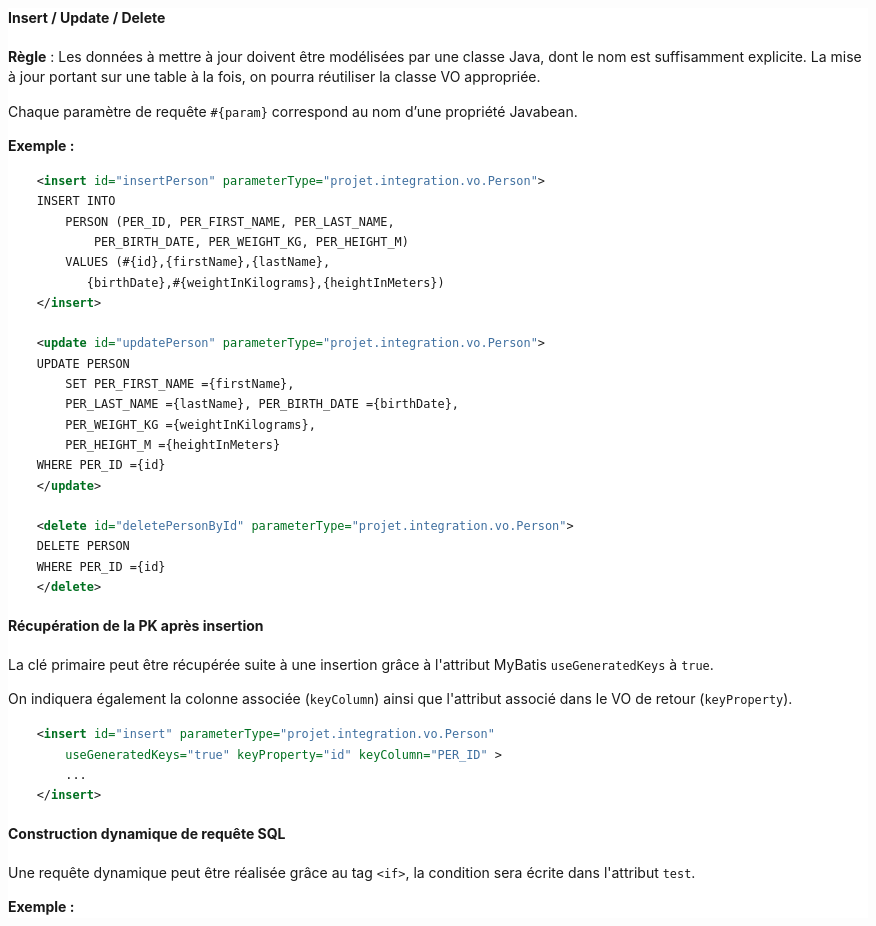 #### Insert / Update / Delete

__Règle__ : Les données à mettre à jour doivent être modélisées par une classe Java, dont le nom est suffisamment explicite. La mise à jour portant sur une table à la fois, on pourra réutiliser la classe VO appropriée.

Chaque paramètre de requête `#{param}` correspond au nom d’une propriété Javabean.

__Exemple :__  

```xml
    <insert id="insertPerson" parameterType="projet.integration.vo.Person">
    INSERT INTO
        PERSON (PER_ID, PER_FIRST_NAME, PER_LAST_NAME,
            PER_BIRTH_DATE, PER_WEIGHT_KG, PER_HEIGHT_M)
        VALUES (#{id},{firstName},{lastName},
           {birthDate},#{weightInKilograms},{heightInMeters})
    </insert>

    <update id="updatePerson" parameterType="projet.integration.vo.Person">
    UPDATE PERSON
        SET PER_FIRST_NAME ={firstName},
        PER_LAST_NAME ={lastName}, PER_BIRTH_DATE ={birthDate},
        PER_WEIGHT_KG ={weightInKilograms},
        PER_HEIGHT_M ={heightInMeters}
    WHERE PER_ID ={id}
    </update>

    <delete id="deletePersonById" parameterType="projet.integration.vo.Person">
    DELETE PERSON
    WHERE PER_ID ={id}
    </delete>
```

#### Récupération de la PK après insertion

La clé primaire peut être récupérée suite à une insertion grâce à l'attribut MyBatis `useGeneratedKeys` à `true`.

On indiquera également la colonne associée (`keyColumn`) ainsi que l'attribut associé dans le VO de retour (`keyProperty`).

```xml
    <insert id="insert" parameterType="projet.integration.vo.Person"
        useGeneratedKeys="true" keyProperty="id" keyColumn="PER_ID" >
        ...
    </insert>
```

#### Construction dynamique de requête SQL

Une requête dynamique peut être réalisée grâce au tag `<if>`, la condition sera écrite dans l'attribut `test`.

__Exemple :__
